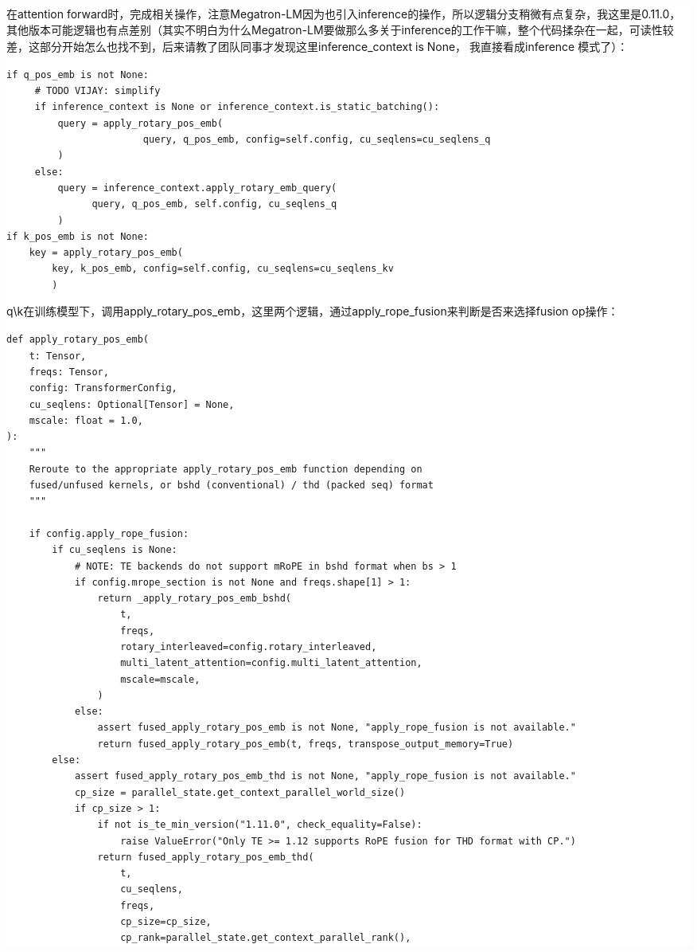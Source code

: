 在attention forward时，完成相关操作，注意Megatron-LM因为也引入inference的操作，所以逻辑分支稍微有点复杂，我这里是0.11.0，其他版本可能逻辑也有点差别（其实不明白为什么Megatron-LM要做那么多关于inference的工作干嘛，整个代码揉杂在一起，可读性较差，这部分开始怎么也找不到，后来请教了团队同事才发现这里inference\_context is None， 我直接看成inference 模式了）：

```text
if q_pos_emb is not None:
     # TODO VIJAY: simplify
     if inference_context is None or inference_context.is_static_batching():
         query = apply_rotary_pos_emb(
                        query, q_pos_emb, config=self.config, cu_seqlens=cu_seqlens_q
         )
     else:
         query = inference_context.apply_rotary_emb_query(
               query, q_pos_emb, self.config, cu_seqlens_q
         )
if k_pos_emb is not None:
    key = apply_rotary_pos_emb(
        key, k_pos_emb, config=self.config, cu_seqlens=cu_seqlens_kv
        )
```

q\\k在训练模型下，调用apply\_rotary\_pos\_emb，这里两个逻辑，通过apply\_rope\_fusion来判断是否来选择fusion op操作：

```python3
def apply_rotary_pos_emb(
    t: Tensor,
    freqs: Tensor,
    config: TransformerConfig,
    cu_seqlens: Optional[Tensor] = None,
    mscale: float = 1.0,
):
    """
    Reroute to the appropriate apply_rotary_pos_emb function depending on
    fused/unfused kernels, or bshd (conventional) / thd (packed seq) format
    """

    if config.apply_rope_fusion:
        if cu_seqlens is None:
            # NOTE: TE backends do not support mRoPE in bshd format when bs > 1
            if config.mrope_section is not None and freqs.shape[1] > 1:
                return _apply_rotary_pos_emb_bshd(
                    t,
                    freqs,
                    rotary_interleaved=config.rotary_interleaved,
                    multi_latent_attention=config.multi_latent_attention,
                    mscale=mscale,
                )
            else:
                assert fused_apply_rotary_pos_emb is not None, "apply_rope_fusion is not available."
                return fused_apply_rotary_pos_emb(t, freqs, transpose_output_memory=True)
        else:
            assert fused_apply_rotary_pos_emb_thd is not None, "apply_rope_fusion is not available."
            cp_size = parallel_state.get_context_parallel_world_size()
            if cp_size > 1:
                if not is_te_min_version("1.11.0", check_equality=False):
                    raise ValueError("Only TE >= 1.12 supports RoPE fusion for THD format with CP.")
                return fused_apply_rotary_pos_emb_thd(
                    t,
                    cu_seqlens,
                    freqs,
                    cp_size=cp_size,
                    cp_rank=parallel_state.get_context_parallel_rank(),
```